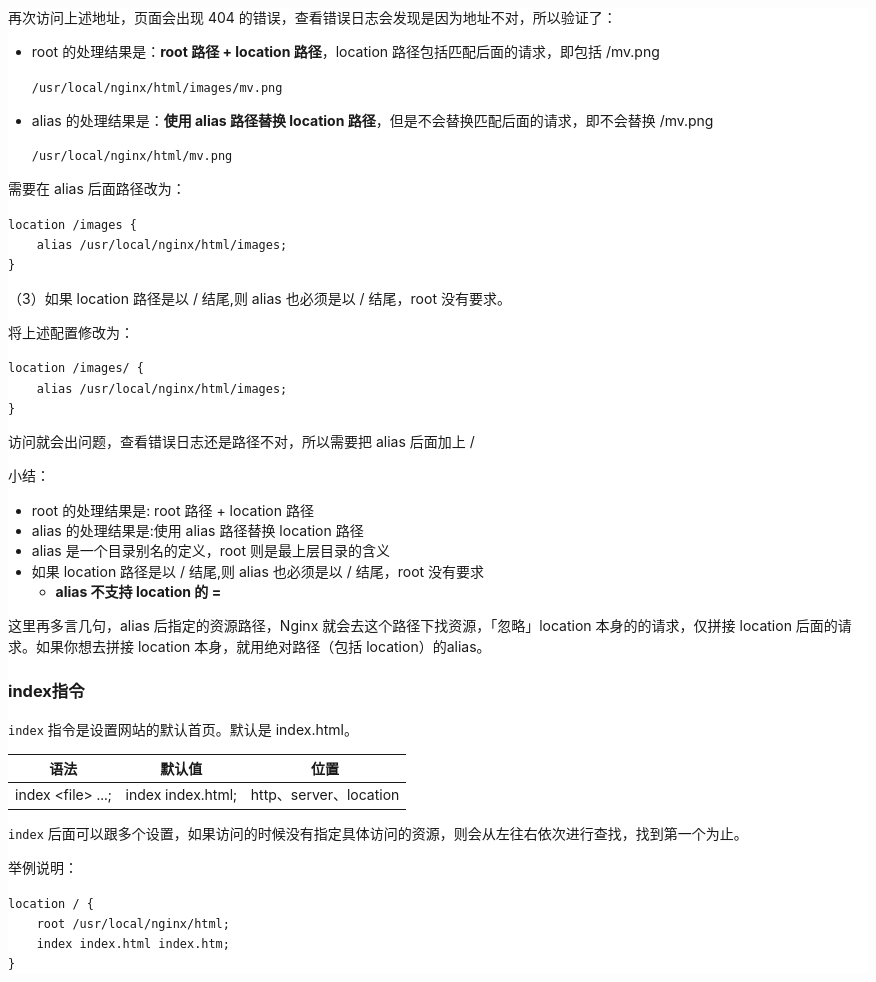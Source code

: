 
再次访问上述地址，页面会出现 404 的错误，查看错误日志会发现是因为地址不对，所以验证了：

- root 的处理结果是：**root 路径 + location 路径**，location 路径包括匹配后面的请求，即包括 /mv.png

    `/usr/local/nginx/html/images/mv.png`

- alias 的处理结果是：**使用 alias 路径替换 location 路径**，但是不会替换匹配后面的请求，即不会替换 /mv.png

    `/usr/local/nginx/html/mv.png`

需要在 alias 后面路径改为：

```nginx
location /images {
    alias /usr/local/nginx/html/images;
}
```

（3）如果 location 路径是以 / 结尾,则 alias 也必须是以 / 结尾，root 没有要求。

将上述配置修改为：

```nginx
location /images/ {
    alias /usr/local/nginx/html/images;
}
```

访问就会出问题，查看错误日志还是路径不对，所以需要把 alias 后面加上 / 

小结：

- root 的处理结果是: root 路径 + location 路径
- alias 的处理结果是:使用 alias 路径替换 location 路径
- alias 是一个目录别名的定义，root 则是最上层目录的含义
- 如果 location 路径是以 / 结尾,则 alias 也必须是以 / 结尾，root 没有要求
    - **alias 不支持 location 的 =**


这里再多言几句，alias 后指定的资源路径，Nginx 就会去这个路径下找资源，「忽略」location 本身的的请求，仅拼接 location 后面的请求。如果你想去拼接 location 本身，就用绝对路径（包括 location）的alias。

### index指令

`index` 指令是设置网站的默认首页。默认是 index.html。

| 语法                 | 默认值            | 位置                   |
| -------------------- | ----------------- | ---------------------- |
| index &lt;file> ...; | index index.html; | http、server、location |

`index` 后面可以跟多个设置，如果访问的时候没有指定具体访问的资源，则会从左往右依次进行查找，找到第一个为止。

举例说明：

```nginx
location / {
	root /usr/local/nginx/html;
	index index.html index.htm;
}

```
